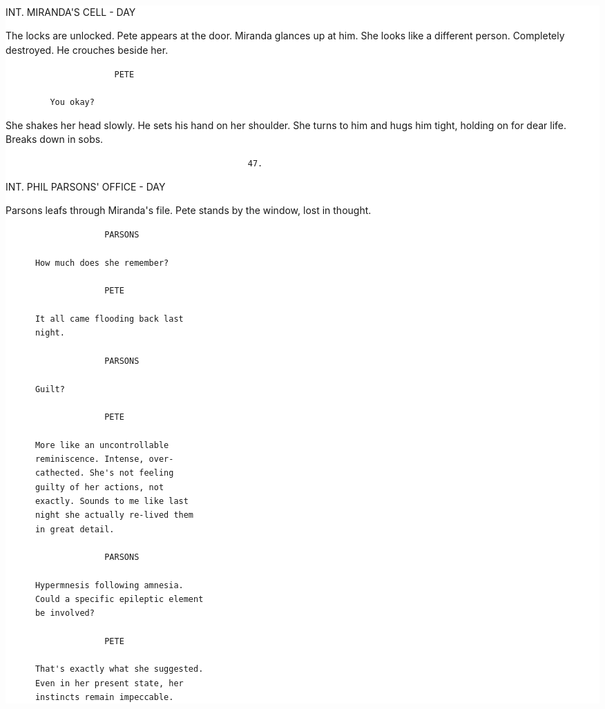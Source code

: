 INT. MIRANDA'S CELL - DAY

The locks are unlocked. Pete appears at the door.
Miranda glances up at him. She looks like a different
person. Completely destroyed. He crouches beside her.

                          PETE

             You okay?
She shakes her head slowly. He sets his hand on her
shoulder. She turns to him and hugs him tight, holding
on for dear life. Breaks down in sobs.




                                                     47.





INT. PHIL PARSONS' OFFICE - DAY




Parsons leafs through Miranda's file.   Pete stands by the
window, lost in thought.

                        PARSONS

          How much does she remember?

                        PETE

          It all came flooding back last
          night.

                        PARSONS

          Guilt?

                        PETE

          More like an uncontrollable
          reminiscence. Intense, over-
          cathected. She's not feeling
          guilty of her actions, not
          exactly. Sounds to me like last
          night she actually re-lived them
          in great detail.

                        PARSONS

          Hypermnesis following amnesia.
          Could a specific epileptic element
          be involved?

                        PETE

          That's exactly what she suggested.
          Even in her present state, her
          instincts remain impeccable.
